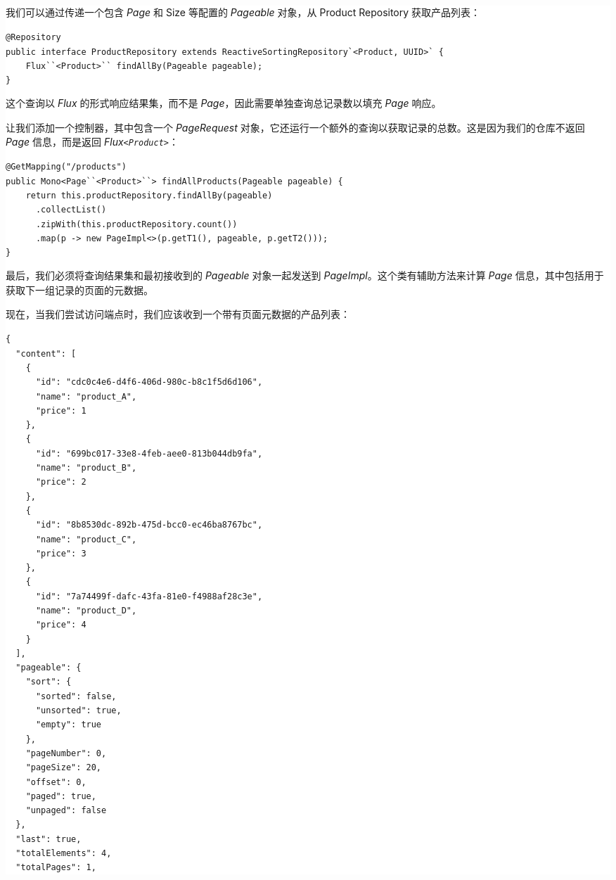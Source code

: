 
我们可以通过传递一个包含 _Page_ 和 Size 等配置的 _Pageable_ 对象，从 Product Repository 获取产品列表：

```
@Repository
public interface ProductRepository extends ReactiveSortingRepository`<Product, UUID>` {
    Flux``<Product>`` findAllBy(Pageable pageable);
}
```

这个查询以 _Flux_ 的形式响应结果集，而不是 _Page_，因此需要单独查询总记录数以填充 _Page_ 响应。

让我们添加一个控制器，其中包含一个 _PageRequest_ 对象，它还运行一个额外的查询以获取记录的总数。这是因为我们的仓库不返回 _Page_ 信息，而是返回 _Flux``<Product>``_：

```
@GetMapping("/products")
public Mono<Page``<Product>``> findAllProducts(Pageable pageable) {
    return this.productRepository.findAllBy(pageable)
      .collectList()
      .zipWith(this.productRepository.count())
      .map(p -> new PageImpl<>(p.getT1(), pageable, p.getT2()));
}
```

最后，我们必须将查询结果集和最初接收到的 _Pageable_ 对象一起发送到 _PageImpl_。这个类有辅助方法来计算 _Page_ 信息，其中包括用于获取下一组记录的页面的元数据。

现在，当我们尝试访问端点时，我们应该收到一个带有页面元数据的产品列表：

```
{
  "content": [
    {
      "id": "cdc0c4e6-d4f6-406d-980c-b8c1f5d6d106",
      "name": "product_A",
      "price": 1
    },
    {
      "id": "699bc017-33e8-4feb-aee0-813b044db9fa",
      "name": "product_B",
      "price": 2
    },
    {
      "id": "8b8530dc-892b-475d-bcc0-ec46ba8767bc",
      "name": "product_C",
      "price": 3
    },
    {
      "id": "7a74499f-dafc-43fa-81e0-f4988af28c3e",
      "name": "product_D",
      "price": 4
    }
  ],
  "pageable": {
    "sort": {
      "sorted": false,
      "unsorted": true,
      "empty": true
    },
    "pageNumber": 0,
    "pageSize": 20,
    "offset": 0,
    "paged": true,
    "unpaged": false
  },
  "last": true,
  "totalElements": 4,
  "totalPages": 1,
```